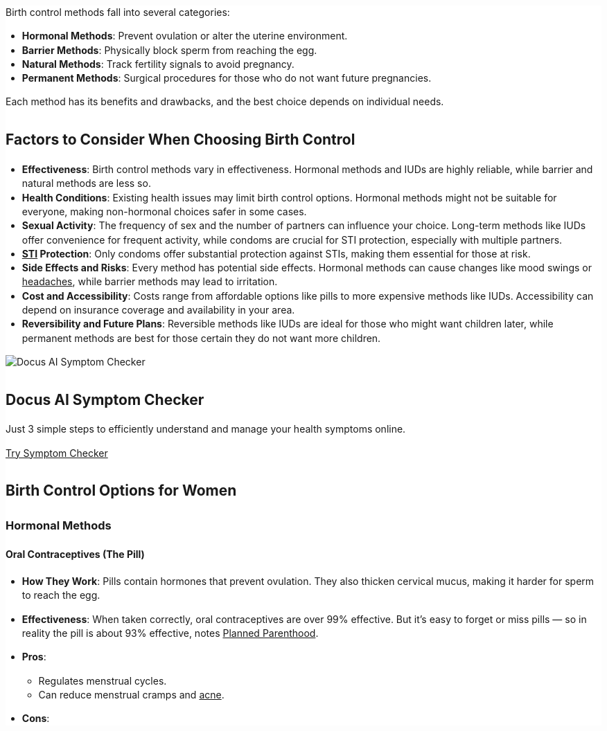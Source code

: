 Birth control methods fall into several categories:

- **Hormonal Methods**: Prevent ovulation or alter the uterine environment.
- **Barrier Methods**: Physically block sperm from reaching the egg.
- **Natural Methods**: Track fertility signals to avoid pregnancy.
- **Permanent Methods**: Surgical procedures for those who do not want future pregnancies.

Each method has its benefits and drawbacks, and the best choice depends on individual needs.

## Factors to Consider When Choosing Birth Control

- **Effectiveness**: Birth control methods vary in effectiveness. Hormonal methods and IUDs are highly reliable, while barrier and natural methods are less so.
- **Health Conditions**: Existing health issues may limit birth control options. Hormonal methods might not be suitable for everyone, making non-hormonal choices safer in some cases.
- **Sexual Activity**: The frequency of sex and the number of partners can influence your choice. Long-term methods like IUDs offer convenience for frequent activity, while condoms are crucial for STI protection, especially with multiple partners.
- **[STI](https://docus.ai/tags/sti) Protection**: Only condoms offer substantial protection against STIs, making them essential for those at risk.
- **Side Effects and Risks**: Every method has potential side effects. Hormonal methods can cause changes like mood swings or [headaches](https://docus.ai/tags/headache), while barrier methods may lead to irritation.
- **Cost and Accessibility**: Costs range from affordable options like pills to more expensive methods like IUDs. Accessibility can depend on insurance coverage and availability in your area.
- **Reversibility and Future Plans**: Reversible methods like IUDs are ideal for those who might want children later, while permanent methods are best for those certain they do not want more children.

![Docus AI Symptom Checker](https://docus.ai/_next/image?url=%2Fimages%2Fdark-assistant.png&w=3840&q=100)

## Docus AI Symptom Checker

Just 3 simple steps to efficiently understand and manage your health symptoms online.

[Try Symptom Checker](https://docus.ai/symptom-checker)

## Birth Control Options for Women

### Hormonal Methods

#### Oral Contraceptives (The Pill)

- **How They Work**: Pills contain hormones that prevent ovulation. They also thicken cervical mucus, making it harder for sperm to reach the egg.
- **Effectiveness**: When taken correctly, oral contraceptives are over 99% effective. But it’s easy to forget or miss pills — so in reality the pill is about 93% effective, notes [Planned Parenthood](https://www.plannedparenthood.org/learn/birth-control/birth-control-pill/how-effective-is-the-birth-control-pill).
- **Pros**:

  - Regulates menstrual cycles.
  - Can reduce menstrual cramps and [acne](https://docus.ai/tags/acne).
- **Cons**:
